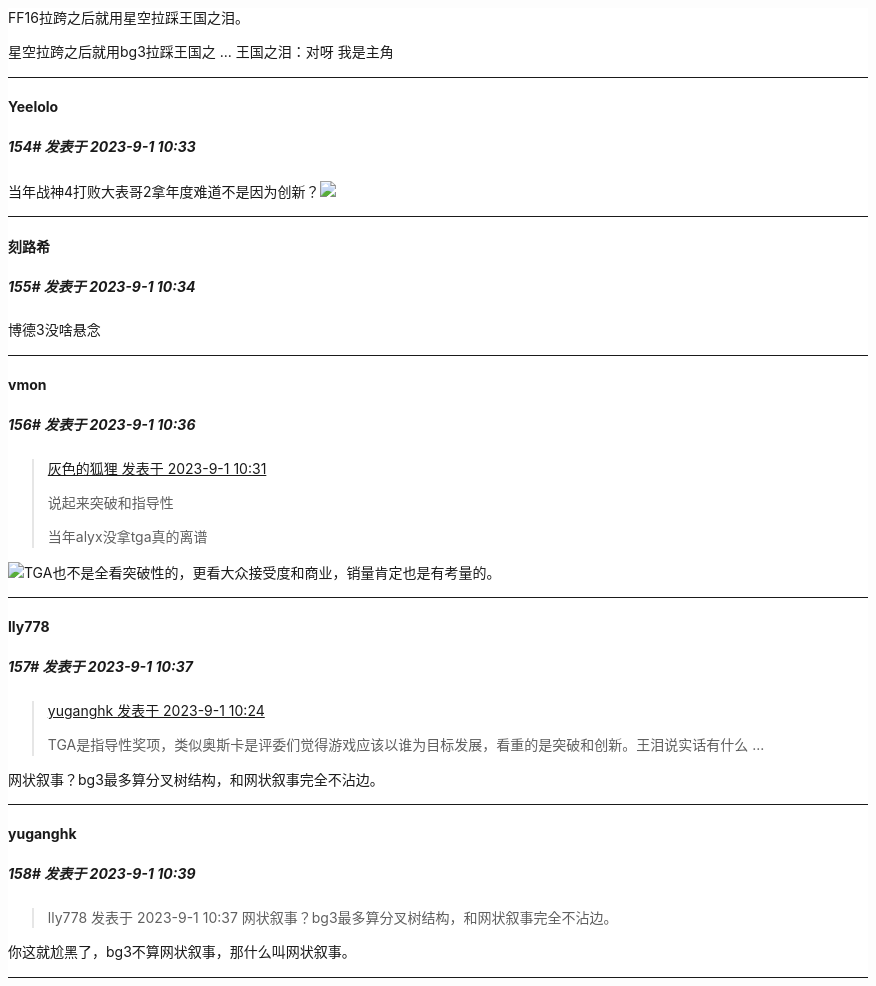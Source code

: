FF16拉跨之后就用星空拉踩王国之泪。

星空拉跨之后就用bg3拉踩王国之 ...</blockquote>
王国之泪：对呀 我是主角

*****

####  Yeelolo  
##### 154#       发表于 2023-9-1 10:33

当年战神4打败大表哥2拿年度难道不是因为创新？<img src="https://static.saraba1st.com/image/smiley/face2017/105.png" referrerpolicy="no-referrer">

*****

####  刻路希  
##### 155#       发表于 2023-9-1 10:34

博德3没啥悬念


*****

####  vmon  
##### 156#       发表于 2023-9-1 10:36

<blockquote><a href="httphttps://bbs.saraba1st.com/2b/forum.php?mod=redirect&amp;goto=findpost&amp;pid=62252216&amp;ptid=2150800" target="_blank">灰色的狐狸 发表于 2023-9-1 10:31</a>

说起来突破和指导性

当年alyx没拿tga真的离谱</blockquote>
<img src="https://static.saraba1st.com/image/smiley/face2017/067.png" referrerpolicy="no-referrer">TGA也不是全看突破性的，更看大众接受度和商业，销量肯定也是有考量的。

*****

####  lly778  
##### 157#       发表于 2023-9-1 10:37

<blockquote><a href="httphttps://bbs.saraba1st.com/2b/forum.php?mod=redirect&amp;goto=findpost&amp;pid=62252073&amp;ptid=2150800" target="_blank">yuganghk 发表于 2023-9-1 10:24</a>

TGA是指导性奖项，类似奥斯卡是评委们觉得游戏应该以谁为目标发展，看重的是突破和创新。王泪说实话有什么 ...</blockquote>
网状叙事？bg3最多算分叉树结构，和网状叙事完全不沾边。

*****

####  yuganghk  
##### 158#       发表于 2023-9-1 10:39

<blockquote>lly778 发表于 2023-9-1 10:37
网状叙事？bg3最多算分叉树结构，和网状叙事完全不沾边。</blockquote>
你这就尬黑了，bg3不算网状叙事，那什么叫网状叙事。

*****
